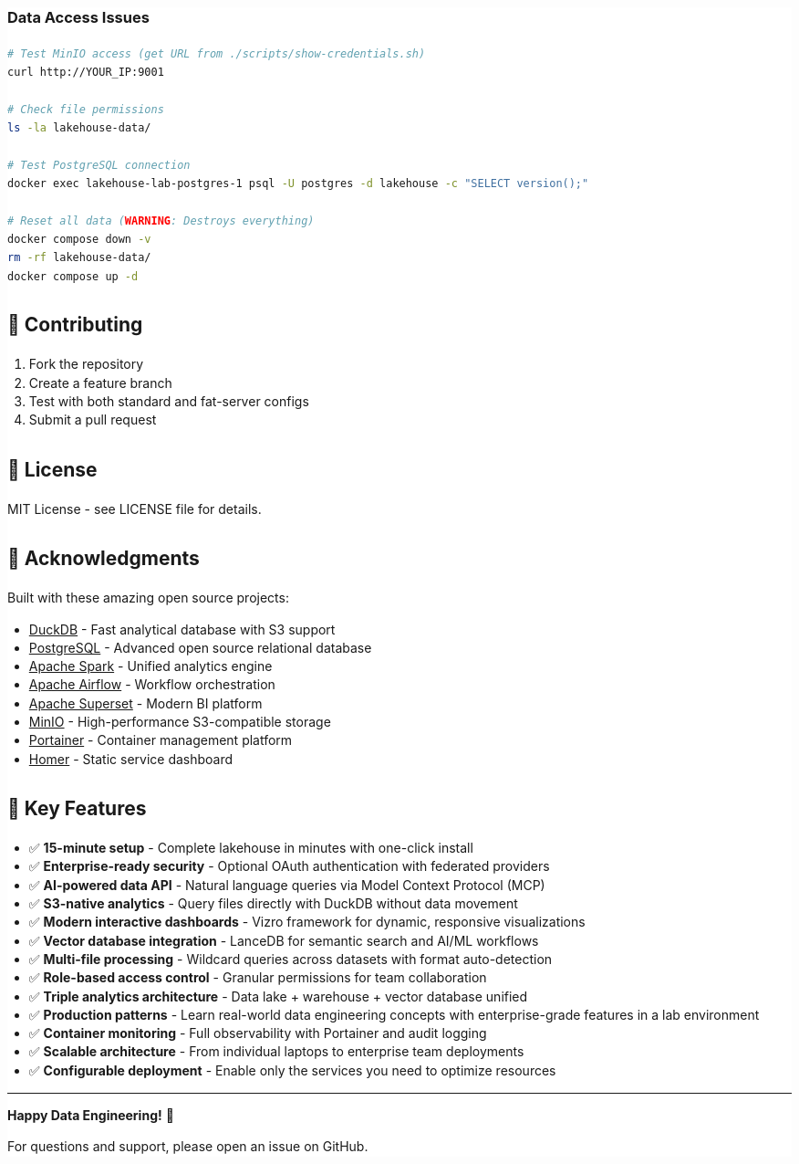 ### Data Access Issues
```bash
# Test MinIO access (get URL from ./scripts/show-credentials.sh)
curl http://YOUR_IP:9001

# Check file permissions
ls -la lakehouse-data/

# Test PostgreSQL connection
docker exec lakehouse-lab-postgres-1 psql -U postgres -d lakehouse -c "SELECT version();"

# Reset all data (WARNING: Destroys everything)
docker compose down -v
rm -rf lakehouse-data/
docker compose up -d
```

## 🤝 Contributing

1. Fork the repository
2. Create a feature branch
3. Test with both standard and fat-server configs
4. Submit a pull request

## 📄 License

MIT License - see LICENSE file for details.

## 🙏 Acknowledgments

Built with these amazing open source projects:
- [DuckDB](https://duckdb.org/) - Fast analytical database with S3 support
- [PostgreSQL](https://www.postgresql.org/) - Advanced open source relational database
- [Apache Spark](https://spark.apache.org/) - Unified analytics engine
- [Apache Airflow](https://airflow.apache.org/) - Workflow orchestration
- [Apache Superset](https://superset.apache.org/) - Modern BI platform
- [MinIO](https://min.io/) - High-performance S3-compatible storage
- [Portainer](https://www.portainer.io/) - Container management platform
- [Homer](https://github.com/bastienwirtz/homer) - Static service dashboard

## 🌟 Key Features

- ✅ **15-minute setup** - Complete lakehouse in minutes with one-click install
- ✅ **Enterprise-ready security** - Optional OAuth authentication with federated providers
- ✅ **AI-powered data API** - Natural language queries via Model Context Protocol (MCP)
- ✅ **S3-native analytics** - Query files directly with DuckDB without data movement
- ✅ **Modern interactive dashboards** - Vizro framework for dynamic, responsive visualizations
- ✅ **Vector database integration** - LanceDB for semantic search and AI/ML workflows
- ✅ **Multi-file processing** - Wildcard queries across datasets with format auto-detection
- ✅ **Role-based access control** - Granular permissions for team collaboration
- ✅ **Triple analytics architecture** - Data lake + warehouse + vector database unified
- ✅ **Production patterns** - Learn real-world data engineering concepts with enterprise-grade features in a lab environment
- ✅ **Container monitoring** - Full observability with Portainer and audit logging
- ✅ **Scalable architecture** - From individual laptops to enterprise team deployments
- ✅ **Configurable deployment** - Enable only the services you need to optimize resources

---

**Happy Data Engineering!** 🚀

For questions and support, please open an issue on GitHub.
